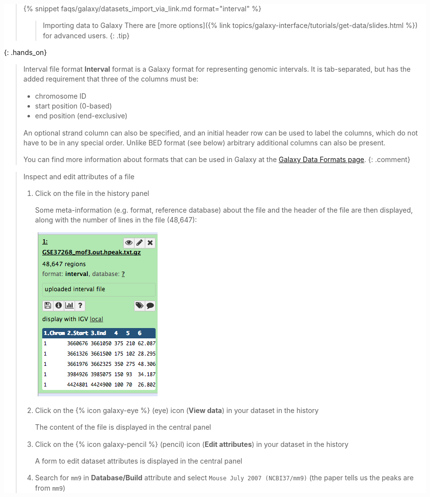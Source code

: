 >
>    {% snippet faqs/galaxy/datasets_import_via_link.md format="interval" %}
>
>    > <tip-title>Importing data to Galaxy</tip-title>
>    > There are [more options]({% link topics/galaxy-interface/tutorials/get-data/slides.html %}) for advanced users.
>    {: .tip}
>
{: .hands_on}


> <comment-title>Interval file format</comment-title>
> **Interval** format is a Galaxy format for representing genomic intervals. It is tab-separated, but has the added requirement that three of the columns must be:
> - chromosome ID
> - start position (0-based)
> - end position (end-exclusive)
>
> An optional strand column can also be specified, and an initial header row can be used to label the columns, which do not have to be in any special order. Unlike BED format (see below) arbitrary additional columns can also be present.
>
> You can find more information about formats that can be used in Galaxy at the [Galaxy Data Formats page](https://usegalaxy.org/static/formatHelp.html).
{: .comment}


> <hands-on-title>Inspect and edit attributes of a file</hands-on-title>
>
> 1. Click on the file in the history panel
>
>    Some meta-information (e.g. format, reference database) about the file and the header of the file are then displayed, along with the number of lines in the file (48,647):
>
>    ![Expanded file in history](../../images/input_expanded_file.png)
>
> 2. Click on the {% icon galaxy-eye %} (eye) icon (**View data**) in your dataset in the history
>
>    The content of the file is displayed in the central panel
>
> 3. Click on the {% icon galaxy-pencil %} (pencil) icon (**Edit attributes**) in your dataset in the history
>
>    A form to edit dataset attributes is displayed in the central panel
>
> 4. Search for `mm9` in **Database/Build** attribute and select `Mouse July 2007 (NCBI37/mm9)` (the paper tells us the peaks are from `mm9`)
>